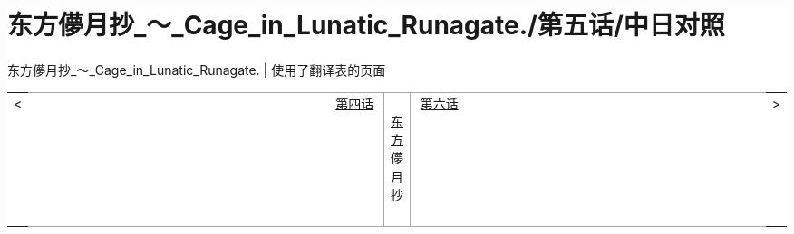 # 东方儚月抄_～_Cage_in_Lunatic_Runagate./第五话/中日对照



东方儚月抄_～_Cage_in_Lunatic_Runagate. | 使用了翻译表的页面

<center>

<table>
<tbody><tr>
<td>&lt;
</td>
<td style="border-top: 1px solid #aaaaaa; border-bottom: 1px solid #aaaaaa; width: 50%; text-align: right"><a href="./东方儚月抄_～_Cage_in_Lunatic_Runagate.-第四话-中日对照.md" title="东方儚月抄 ～ Cage in Lunatic Runagate./第四话/中日对照">第四话</a>&#160;
</td>
<td style="text-align: center; border-left: 1px solid #aaaaaa; border-right: 1px solid #aaaaaa; border-top: 1px solid #aaaaaa; border-bottom: 1px solid #aaaaaa;">&#160;<a href="./东方儚月抄.md" title="东方儚月抄">东方儚月抄</a>&#160;
</td>
<td style="border-top: 1px solid #aaaaaa; border-bottom: 1px solid #aaaaaa; width: 50%; text-align: left">&#160;<a href="./东方儚月抄_～_Cage_in_Lunatic_Runagate.-第六话-中日对照.md" title="东方儚月抄 ～ Cage in Lunatic Runagate./第六话/中日对照">第六话</a>
</td>
<td>&gt;
</td></tr></tbody></table>

  
</center>
